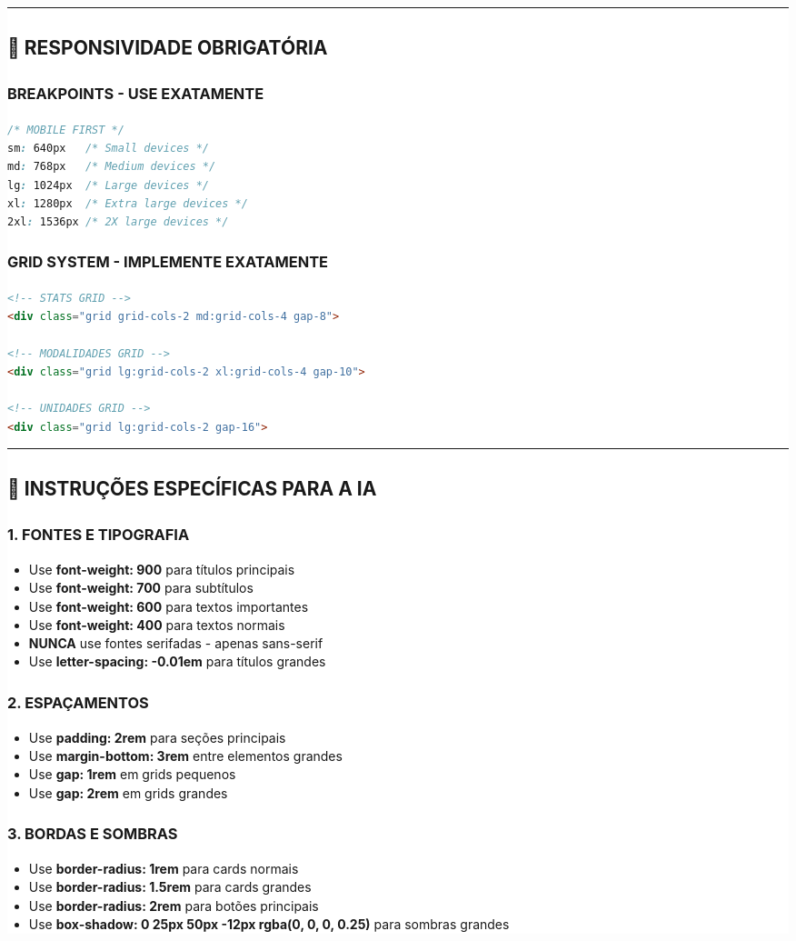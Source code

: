 
---

## 📱 **RESPONSIVIDADE OBRIGATÓRIA**

### **BREAKPOINTS - USE EXATAMENTE**
```css
/* MOBILE FIRST */
sm: 640px   /* Small devices */
md: 768px   /* Medium devices */
lg: 1024px  /* Large devices */
xl: 1280px  /* Extra large devices */
2xl: 1536px /* 2X large devices */
```

### **GRID SYSTEM - IMPLEMENTE EXATAMENTE**
```html
<!-- STATS GRID -->
<div class="grid grid-cols-2 md:grid-cols-4 gap-8">

<!-- MODALIDADES GRID -->
<div class="grid lg:grid-cols-2 xl:grid-cols-4 gap-10">

<!-- UNIDADES GRID -->
<div class="grid lg:grid-cols-2 gap-16">
```

---

## 🎯 **INSTRUÇÕES ESPECÍFICAS PARA A IA**

### **1. FONTES E TIPOGRAFIA**
- Use **font-weight: 900** para títulos principais
- Use **font-weight: 700** para subtítulos
- Use **font-weight: 600** para textos importantes
- Use **font-weight: 400** para textos normais
- **NUNCA** use fontes serifadas - apenas sans-serif
- Use **letter-spacing: -0.01em** para títulos grandes

### **2. ESPAÇAMENTOS**
- Use **padding: 2rem** para seções principais
- Use **margin-bottom: 3rem** entre elementos grandes
- Use **gap: 1rem** em grids pequenos
- Use **gap: 2rem** em grids grandes

### **3. BORDAS E SOMBRAS**
- Use **border-radius: 1rem** para cards normais
- Use **border-radius: 1.5rem** para cards grandes
- Use **border-radius: 2rem** para botões principais
- Use **box-shadow: 0 25px 50px -12px rgba(0, 0, 0, 0.25)** para sombras grandes
